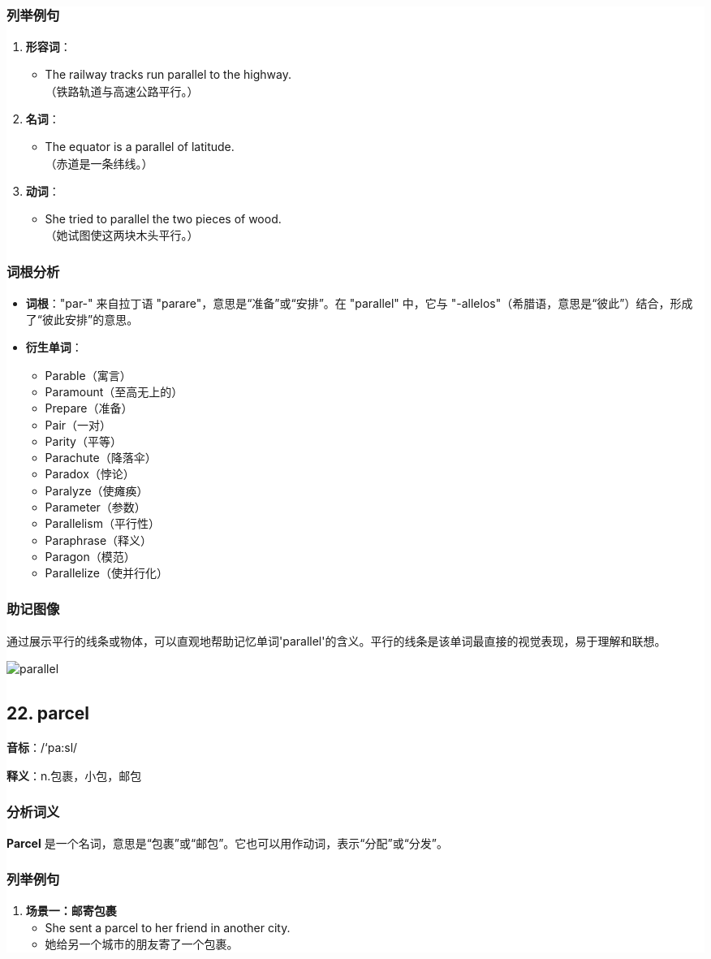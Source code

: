 ### 列举例句

1. **形容词**：
   - The railway tracks run parallel to the highway.  
     （铁路轨道与高速公路平行。）
   
2. **名词**：
   - The equator is a parallel of latitude.  
     （赤道是一条纬线。）
   
3. **动词**：
   - She tried to parallel the two pieces of wood.  
     （她试图使这两块木头平行。）

### 词根分析

- **词根**："par-" 来自拉丁语 "parare"，意思是“准备”或“安排”。在 "parallel" 中，它与 "-allelos"（希腊语，意思是“彼此”）结合，形成了“彼此安排”的意思。
  
- **衍生单词**：  
  - Parable（寓言）  
  - Paramount（至高无上的）  
  - Prepare（准备）  
  - Pair（一对）  
  - Parity（平等）  
  - Parachute（降落伞）  
  - Paradox（悖论）  
  - Paralyze（使瘫痪）  
  - Parameter（参数）  
  - Parallelism（平行性）  
  - Paraphrase（释义）  
  - Paragon（模范）  
  - Parallelize（使并行化）  

### 助记图像

通过展示平行的线条或物体，可以直观地帮助记忆单词'parallel'的含义。平行的线条是该单词最直接的视觉表现，易于理解和联想。

![parallel](/imgs/cet4/p/parallel.jpg)

## 22. parcel

**音标**：/‘pa:sl/

**释义**：n.包裹，小包，邮包

### 分析词义

**Parcel** 是一个名词，意思是“包裹”或“邮包”。它也可以用作动词，表示“分配”或“分发”。

### 列举例句

1. **场景一：邮寄包裹**
   - She sent a parcel to her friend in another city.
   - 她给另一个城市的朋友寄了一个包裹。

